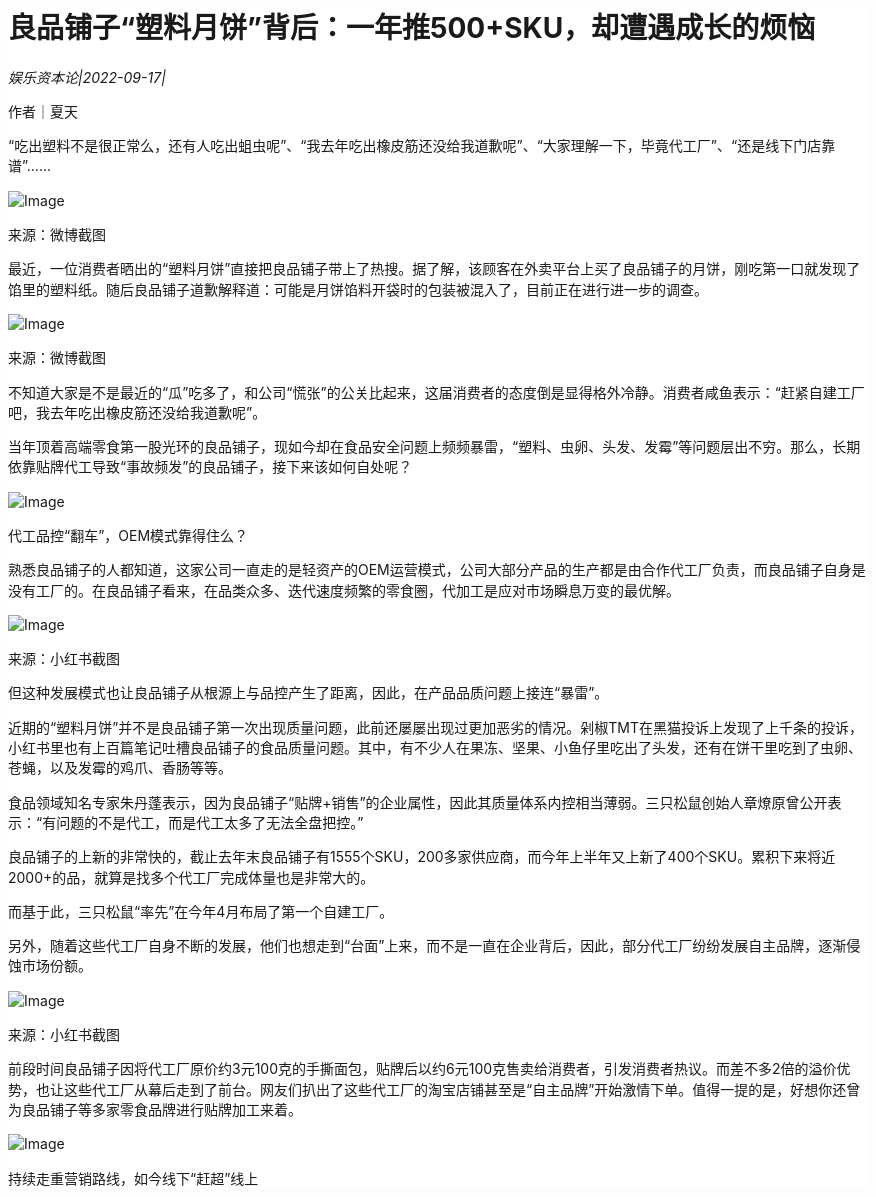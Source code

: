 # 良品铺子“塑料月饼”背后：一年推500+SKU，却遭遇成长的烦恼

*娱乐资本论|2022-09-17|*

作者｜夏天

“吃出塑料不是很正常么，还有人吃出蛆虫呢”、“我去年吃出橡皮筋还没给我道歉呢”、“大家理解一下，毕竟代工厂”、“还是线下门店靠谱”......

![Image](https://p6.toutiaoimg.com/img/tos-cn-i-qvj2lq49k0/bf2382acf64c48cb855ca221b0904279~tplv-tt-shrink:640:0.image)

来源：微博截图

最近，一位消费者晒出的“塑料月饼”直接把良品铺子带上了热搜。据了解，该顾客在外卖平台上买了良品铺子的月饼，刚吃第一口就发现了馅里的塑料纸。随后良品铺子道歉解释道：可能是月饼馅料开袋时的包装被混入了，目前正在进行进一步的调查。

![Image](https://p26.toutiaoimg.com/img/tos-cn-i-qvj2lq49k0/e35df823d14e436f9d4f07dd7d8bc789~tplv-tt-shrink:640:0.image)

来源：微博截图

不知道大家是不是最近的“瓜”吃多了，和公司“慌张”的公关比起来，这届消费者的态度倒是显得格外冷静。消费者咸鱼表示：“赶紧自建工厂吧，我去年吃出橡皮筋还没给我道歉呢”。

当年顶着高端零食第一股光环的良品铺子，现如今却在食品安全问题上频频暴雷，“塑料、虫卵、头发、发霉”等问题层出不穷。那么，长期依靠贴牌代工导致“事故频发”的良品铺子，接下来该如何自处呢？

![Image](https://p9.toutiaoimg.com/img/tos-cn-i-qvj2lq49k0/fd2d16183bfe4cdcaeb6f34b4324d29e~tplv-tt-shrink:640:0.image)

代工品控“翻车”，OEM模式靠得住么？

熟悉良品铺子的人都知道，这家公司一直走的是轻资产的OEM运营模式，公司大部分产品的生产都是由合作代工厂负责，而良品铺子自身是没有工厂的。在良品铺子看来，在品类众多、迭代速度频繁的零食圈，代加工是应对市场瞬息万变的最优解。

![Image](https://p9.toutiaoimg.com/img/tos-cn-i-qvj2lq49k0/1aca3cf2709546f68d960d9baf95dc59~tplv-tt-shrink:640:0.image)

来源：小红书截图

但这种发展模式也让良品铺子从根源上与品控产生了距离，因此，在产品品质问题上接连“暴雷”。

近期的“塑料月饼”并不是良品铺子第一次出现质量问题，此前还屡屡出现过更加恶劣的情况。剁椒TMT在黑猫投诉上发现了上千条的投诉，小红书里也有上百篇笔记吐槽良品铺子的食品质量问题。其中，有不少人在果冻、坚果、小鱼仔里吃出了头发，还有在饼干里吃到了虫卵、苍蝇，以及发霉的鸡爪、香肠等等。

食品领域知名专家朱丹蓬表示，因为良品铺子“贴牌+销售”的企业属性，因此其质量体系内控相当薄弱。三只松鼠创始人章燎原曾公开表示：“有问题的不是代工，而是代工太多了无法全盘把控。”

良品铺子的上新的非常快的，截止去年末良品铺子有1555个SKU，200多家供应商，而今年上半年又上新了400个SKU。累积下来将近2000+的品，就算是找多个代工厂完成体量也是非常大的。

而基于此，三只松鼠“率先”在今年4月布局了第一个自建工厂。

另外，随着这些代工厂自身不断的发展，他们也想走到“台面”上来，而不是一直在企业背后，因此，部分代工厂纷纷发展自主品牌，逐渐侵蚀市场份额。

![Image](https://p3.toutiaoimg.com/img/tos-cn-i-qvj2lq49k0/3bdb5cb70311451d9a685b59215e200e~tplv-tt-shrink:640:0.image)

来源：小红书截图

前段时间良品铺子因将代工厂原价约3元100克的手撕面包，贴牌后以约6元100克售卖给消费者，引发消费者热议。而差不多2倍的溢价优势，也让这些代工厂从幕后走到了前台。网友们扒出了这些代工厂的淘宝店铺甚至是“自主品牌”开始激情下单。值得一提的是，好想你还曾为良品铺子等多家零食品牌进行贴牌加工来着。

![Image](https://p6.toutiaoimg.com/img/tos-cn-i-qvj2lq49k0/743a16d70d5a414fbf3258eb1b9373e3~tplv-tt-shrink:640:0.image)

持续走重营销路线，如今线下“赶超”线上
